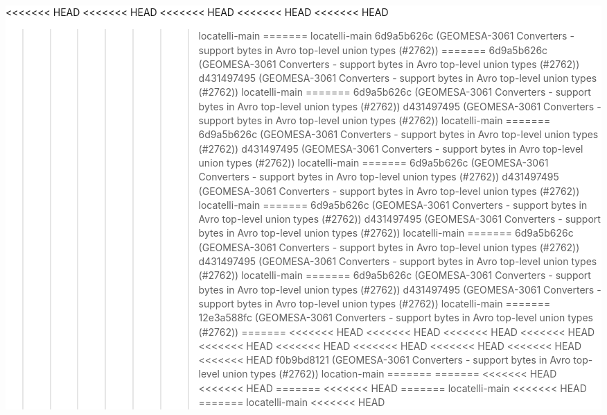 <<<<<<< HEAD
<<<<<<< HEAD
<<<<<<< HEAD
<<<<<<< HEAD
<<<<<<< HEAD
>>>>>>> locatelli-main
=======
>>>>>>> locatelli-main
>>>>>>> 6d9a5b626c (GEOMESA-3061 Converters - support bytes in Avro top-level union types (#2762))
=======
>>>>>>> 6d9a5b626c (GEOMESA-3061 Converters - support bytes in Avro top-level union types (#2762))
>>>>>>> d431497495 (GEOMESA-3061 Converters - support bytes in Avro top-level union types (#2762))
>>>>>>> locatelli-main
=======
>>>>>>> 6d9a5b626c (GEOMESA-3061 Converters - support bytes in Avro top-level union types (#2762))
>>>>>>> d431497495 (GEOMESA-3061 Converters - support bytes in Avro top-level union types (#2762))
>>>>>>> locatelli-main
=======
>>>>>>> 6d9a5b626c (GEOMESA-3061 Converters - support bytes in Avro top-level union types (#2762))
>>>>>>> d431497495 (GEOMESA-3061 Converters - support bytes in Avro top-level union types (#2762))
>>>>>>> locatelli-main
=======
>>>>>>> 6d9a5b626c (GEOMESA-3061 Converters - support bytes in Avro top-level union types (#2762))
>>>>>>> d431497495 (GEOMESA-3061 Converters - support bytes in Avro top-level union types (#2762))
>>>>>>> locatelli-main
=======
>>>>>>> 6d9a5b626c (GEOMESA-3061 Converters - support bytes in Avro top-level union types (#2762))
>>>>>>> d431497495 (GEOMESA-3061 Converters - support bytes in Avro top-level union types (#2762))
>>>>>>> locatelli-main
=======
>>>>>>> 6d9a5b626c (GEOMESA-3061 Converters - support bytes in Avro top-level union types (#2762))
>>>>>>> d431497495 (GEOMESA-3061 Converters - support bytes in Avro top-level union types (#2762))
>>>>>>> locatelli-main
=======
>>>>>>> 6d9a5b626c (GEOMESA-3061 Converters - support bytes in Avro top-level union types (#2762))
>>>>>>> d431497495 (GEOMESA-3061 Converters - support bytes in Avro top-level union types (#2762))
>>>>>>> locatelli-main
=======
>>>>>>> 12e3a588fc (GEOMESA-3061 Converters - support bytes in Avro top-level union types (#2762))
=======
<<<<<<< HEAD
<<<<<<< HEAD
<<<<<<< HEAD
<<<<<<< HEAD
<<<<<<< HEAD
<<<<<<< HEAD
<<<<<<< HEAD
<<<<<<< HEAD
<<<<<<< HEAD
<<<<<<< HEAD
>>>>>>> f0b9bd8121 (GEOMESA-3061 Converters - support bytes in Avro top-level union types (#2762))
>>>>>>> location-main
=======
=======
<<<<<<< HEAD
<<<<<<< HEAD
=======
<<<<<<< HEAD
=======
>>>>>>> locatelli-main
<<<<<<< HEAD
=======
>>>>>>> locatelli-main
<<<<<<< HEAD